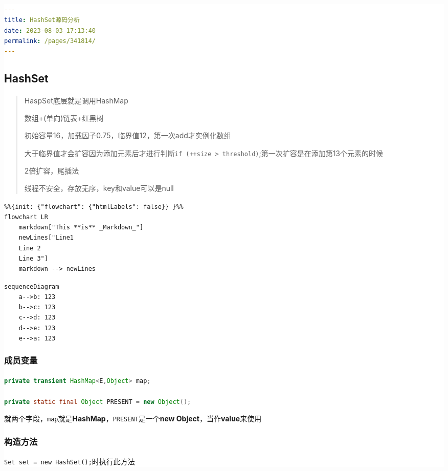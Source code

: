 ```yaml
---
title: HashSet源码分析
date: 2023-08-03 17:13:40
permalink: /pages/341814/
---
```


## HashSet

> HaspSet底层就是调用HashMap
>
> 数组+(单向)链表+红黑树
>
> 初始容量16，加载因子0.75，临界值12，第一次add才实例化数组
>
> 大于临界值才会扩容因为添加元素后才进行判断`if (++size > threshold)`;第一次扩容是在添加第13个元素的时候
>
> 2倍扩容，尾插法
>
> 线程不安全，存放无序，key和value可以是null

```mermaid
%%{init: {"flowchart": {"htmlLabels": false}} }%%
flowchart LR
    markdown["This **is** _Markdown_"]
    newLines["Line1
    Line 2
    Line 3"]
    markdown --> newLines
```

```mermaid
sequenceDiagram 
	a-->b: 123
	b-->c: 123
	c-->d: 123
	d-->e: 123
	e-->a: 123
```
### 成员变量

```java
private transient HashMap<E,Object> map;

private static final Object PRESENT = new Object();
```

就两个字段，`map`就是**HashMap**，`PRESENT`是一个**new Object**，当作**value**来使用

### 构造方法

`Set set = new HashSet();`时执行此方法

